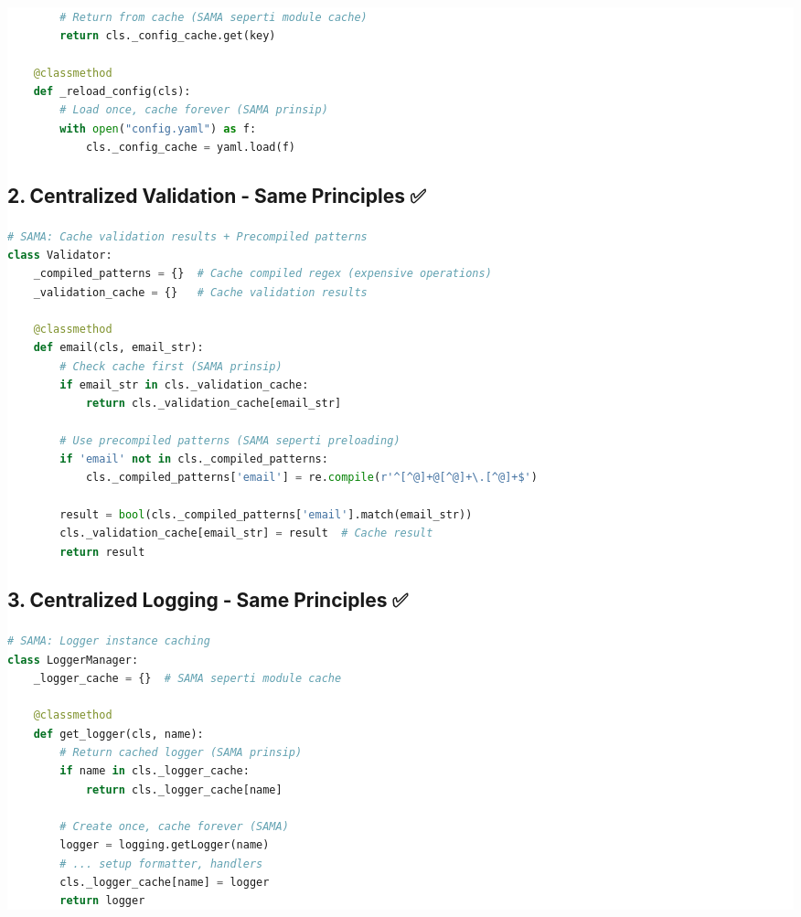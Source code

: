 ```python
        # Return from cache (SAMA seperti module cache)
        return cls._config_cache.get(key)
    
    @classmethod
    def _reload_config(cls):
        # Load once, cache forever (SAMA prinsip)
        with open("config.yaml") as f:
            cls._config_cache = yaml.load(f)
```

## 2. **Centralized Validation** - Same Principles ✅

```python
# SAMA: Cache validation results + Precompiled patterns
class Validator:
    _compiled_patterns = {}  # Cache compiled regex (expensive operations)
    _validation_cache = {}   # Cache validation results
    
    @classmethod
    def email(cls, email_str):
        # Check cache first (SAMA prinsip)
        if email_str in cls._validation_cache:
            return cls._validation_cache[email_str]
        
        # Use precompiled patterns (SAMA seperti preloading)
        if 'email' not in cls._compiled_patterns:
            cls._compiled_patterns['email'] = re.compile(r'^[^@]+@[^@]+\.[^@]+$')
        
        result = bool(cls._compiled_patterns['email'].match(email_str))
        cls._validation_cache[email_str] = result  # Cache result
        return result
```

## 3. **Centralized Logging** - Same Principles ✅

```python
# SAMA: Logger instance caching
class LoggerManager:
    _logger_cache = {}  # SAMA seperti module cache
    
    @classmethod
    def get_logger(cls, name):
        # Return cached logger (SAMA prinsip)
        if name in cls._logger_cache:
            return cls._logger_cache[name]
        
        # Create once, cache forever (SAMA)
        logger = logging.getLogger(name)
        # ... setup formatter, handlers
        cls._logger_cache[name] = logger
        return logger
```
